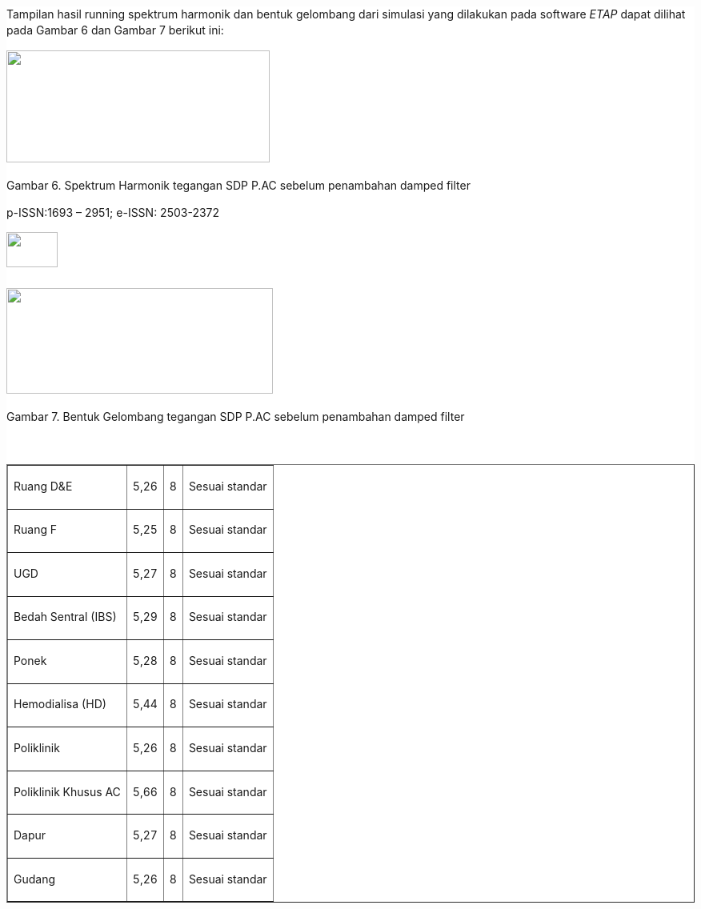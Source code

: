 <p><span class="font13">Tampilan hasil running spektrum harmonik dan bentuk gelombang dari simulasi yang dilakukan pada software </span><span class="font13" style="font-style:italic;">ETAP </span><span class="font13">dapat dilihat pada Gambar 6 dan Gambar 7 berikut ini:</span></p><img src="https://jurnal.harianregional.com/media/29042-7.jpg" alt="" style="width:247pt;height:105pt;">
<p><span class="font11">Gambar 6. Spektrum Harmonik tegangan SDP P.AC sebelum penambahan damped filter</span></p>
<p><span class="font13">p-ISSN:1693 – 2951; e-ISSN: 2503-2372</span></p>
<div><img src="https://jurnal.harianregional.com/media/29042-8.png" alt="" style="width:48pt;height:33pt;">
</div><br clear="all">
<div><img src="https://jurnal.harianregional.com/media/29042-9.jpg" alt="" style="width:250pt;height:99pt;">
<p><span class="font11">Gambar 7. Bentuk Gelombang tegangan SDP P.AC sebelum penambahan damped filter</span></p>
</div><br clear="all">
<div>
<table border="1">
<tr><td style="vertical-align:bottom;">
<p><span class="font11">Ruang D&amp;E</span></p></td><td style="vertical-align:bottom;">
<p><span class="font11">5,26</span></p></td><td style="vertical-align:bottom;">
<p><span class="font11">8</span></p></td><td style="vertical-align:bottom;">
<p><span class="font11">Sesuai standar</span></p></td></tr>
<tr><td style="vertical-align:bottom;">
<p><span class="font11">Ruang F</span></p></td><td style="vertical-align:bottom;">
<p><span class="font11">5,25</span></p></td><td style="vertical-align:bottom;">
<p><span class="font11">8</span></p></td><td style="vertical-align:bottom;">
<p><span class="font11">Sesuai standar</span></p></td></tr>
<tr><td style="vertical-align:bottom;">
<p><span class="font11">UGD</span></p></td><td style="vertical-align:bottom;">
<p><span class="font11">5,27</span></p></td><td style="vertical-align:bottom;">
<p><span class="font11">8</span></p></td><td style="vertical-align:bottom;">
<p><span class="font11">Sesuai standar</span></p></td></tr>
<tr><td style="vertical-align:bottom;">
<p><span class="font11">Bedah Sentral (IBS)</span></p></td><td style="vertical-align:bottom;">
<p><span class="font11">5,29</span></p></td><td style="vertical-align:bottom;">
<p><span class="font11">8</span></p></td><td style="vertical-align:bottom;">
<p><span class="font11">Sesuai standar</span></p></td></tr>
<tr><td style="vertical-align:bottom;">
<p><span class="font11">Ponek</span></p></td><td style="vertical-align:bottom;">
<p><span class="font11">5,28</span></p></td><td style="vertical-align:bottom;">
<p><span class="font11">8</span></p></td><td style="vertical-align:bottom;">
<p><span class="font11">Sesuai standar</span></p></td></tr>
<tr><td style="vertical-align:bottom;">
<p><span class="font11">Hemodialisa (HD)</span></p></td><td style="vertical-align:bottom;">
<p><span class="font11">5,44</span></p></td><td style="vertical-align:bottom;">
<p><span class="font11">8</span></p></td><td style="vertical-align:bottom;">
<p><span class="font11">Sesuai standar</span></p></td></tr>
<tr><td style="vertical-align:bottom;">
<p><span class="font11">Poliklinik</span></p></td><td style="vertical-align:bottom;">
<p><span class="font11">5,26</span></p></td><td style="vertical-align:bottom;">
<p><span class="font11">8</span></p></td><td style="vertical-align:bottom;">
<p><span class="font11">Sesuai standar</span></p></td></tr>
<tr><td style="vertical-align:bottom;">
<p><span class="font11">Poliklinik Khusus AC</span></p></td><td style="vertical-align:bottom;">
<p><span class="font11">5,66</span></p></td><td style="vertical-align:bottom;">
<p><span class="font11">8</span></p></td><td style="vertical-align:bottom;">
<p><span class="font11">Sesuai standar</span></p></td></tr>
<tr><td style="vertical-align:bottom;">
<p><span class="font11">Dapur</span></p></td><td style="vertical-align:bottom;">
<p><span class="font11">5,27</span></p></td><td style="vertical-align:bottom;">
<p><span class="font11">8</span></p></td><td style="vertical-align:bottom;">
<p><span class="font11">Sesuai standar</span></p></td></tr>
<tr><td style="vertical-align:bottom;">
<p><span class="font11">Gudang</span></p></td><td style="vertical-align:bottom;">
<p><span class="font11">5,26</span></p></td><td style="vertical-align:bottom;">
<p><span class="font11">8</span></p></td><td style="vertical-align:bottom;">
<p><span class="font11">Sesuai standar</span></p></td></tr>